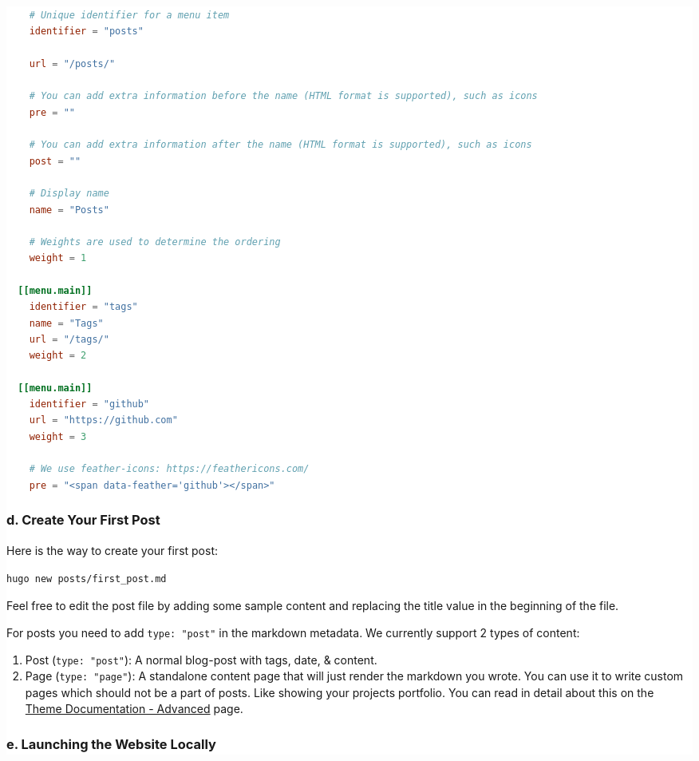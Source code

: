 ```toml
    # Unique identifier for a menu item
    identifier = "posts"

    url = "/posts/"
    
    # You can add extra information before the name (HTML format is supported), such as icons
    pre = ""

    # You can add extra information after the name (HTML format is supported), such as icons
    post = ""

    # Display name
    name = "Posts"

    # Weights are used to determine the ordering
    weight = 1

  [[menu.main]]
    identifier = "tags"
    name = "Tags"
    url = "/tags/"
    weight = 2
    
  [[menu.main]]
    identifier = "github"
    url = "https://github.com"
    weight = 3
    
    # We use feather-icons: https://feathericons.com/
    pre = "<span data-feather='github'></span>"
```


### d. Create Your First Post

Here is the way to create your first post:

```bash
hugo new posts/first_post.md
```

Feel free to edit the post file by adding some sample content and replacing the title value in the beginning of the file.

For posts you need to add `type: "post"` in the markdown metadata. We currently support 2 types of content:

1. Post (`type: "post"`): A normal blog-post with tags, date, & content.
2. Page (`type: "page"`): A standalone content page that will just render the markdown you wrote. You can use it to write custom pages which should not be a part of posts. Like showing your projects portfolio. You can read in detail about this on the [Theme Documentation - Advanced](/posts/theme-documentation-advanced/#content-types) page.

### e. Launching the Website Locally
